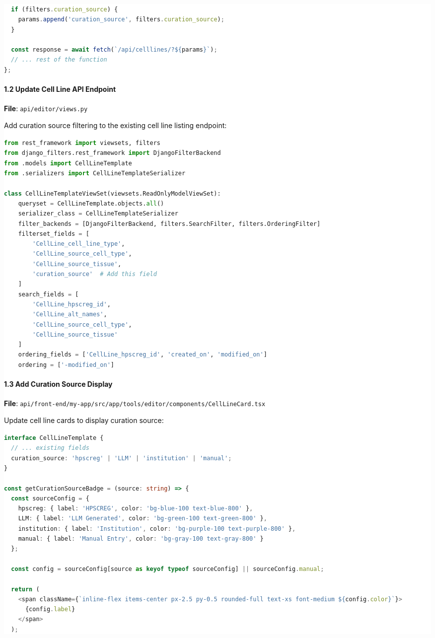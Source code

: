 ```typescript
  if (filters.curation_source) {
    params.append('curation_source', filters.curation_source);
  }
  
  const response = await fetch(`/api/celllines/?${params}`);
  // ... rest of the function
};
```

#### 1.2 Update Cell Line API Endpoint
**File**: `api/editor/views.py`

Add curation source filtering to the existing cell line listing endpoint:
```python
from rest_framework import viewsets, filters
from django_filters.rest_framework import DjangoFilterBackend
from .models import CellLineTemplate
from .serializers import CellLineTemplateSerializer

class CellLineTemplateViewSet(viewsets.ReadOnlyModelViewSet):
    queryset = CellLineTemplate.objects.all()
    serializer_class = CellLineTemplateSerializer
    filter_backends = [DjangoFilterBackend, filters.SearchFilter, filters.OrderingFilter]
    filterset_fields = [
        'CellLine_cell_line_type',
        'CellLine_source_cell_type', 
        'CellLine_source_tissue',
        'curation_source'  # Add this field
    ]
    search_fields = [
        'CellLine_hpscreg_id',
        'CellLine_alt_names',
        'CellLine_source_cell_type',
        'CellLine_source_tissue'
    ]
    ordering_fields = ['CellLine_hpscreg_id', 'created_on', 'modified_on']
    ordering = ['-modified_on']
```

#### 1.3 Add Curation Source Display
**File**: `api/front-end/my-app/src/app/tools/editor/components/CellLineCard.tsx`

Update cell line cards to display curation source:
```typescript
interface CellLineTemplate {
  // ... existing fields
  curation_source: 'hpscreg' | 'LLM' | 'institution' | 'manual';
}

const getCurationSourceBadge = (source: string) => {
  const sourceConfig = {
    hpscreg: { label: 'HPSCREG', color: 'bg-blue-100 text-blue-800' },
    LLM: { label: 'LLM Generated', color: 'bg-green-100 text-green-800' },
    institution: { label: 'Institution', color: 'bg-purple-100 text-purple-800' },
    manual: { label: 'Manual Entry', color: 'bg-gray-100 text-gray-800' }
  };

  const config = sourceConfig[source as keyof typeof sourceConfig] || sourceConfig.manual;

  return (
    <span className={`inline-flex items-center px-2.5 py-0.5 rounded-full text-xs font-medium ${config.color}`}>
      {config.label}
    </span>
  );
```